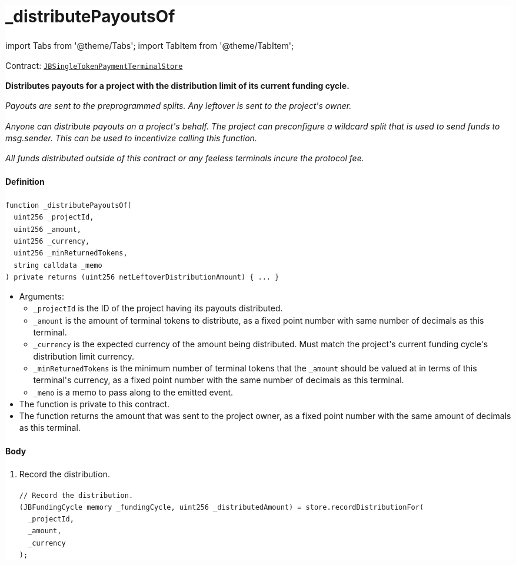 # _distributePayoutsOf

import Tabs from '@theme/Tabs';
import TabItem from '@theme/TabItem';

Contract: [`JBSingleTokenPaymentTerminalStore`](/api/contracts/or-abstract/jbpayoutredemptionpaymentterminal/README.md)​‌

<Tabs>
<TabItem value="Step by step" label="Step by step">

**Distributes payouts for a project with the distribution limit of its current funding cycle.**

_Payouts are sent to the preprogrammed splits. Any leftover is sent to the project's owner._

_Anyone can distribute payouts on a project's behalf. The project can preconfigure a wildcard split that is used to send funds to msg.sender. This can be used to incentivize calling this function._

_All funds distributed outside of this contract or any feeless terminals incure the protocol fee._ 

#### Definition

```
function _distributePayoutsOf(
  uint256 _projectId,
  uint256 _amount,
  uint256 _currency,
  uint256 _minReturnedTokens,
  string calldata _memo
) private returns (uint256 netLeftoverDistributionAmount) { ... }
```

* Arguments:
  * `_projectId` is the ID of the project having its payouts distributed.
  * `_amount` is the amount of terminal tokens to distribute, as a fixed point number with same number of decimals as this terminal.
  * `_currency` is the expected currency of the amount being distributed. Must match the project's current funding cycle's distribution limit currency.
  * `_minReturnedTokens` is the minimum number of terminal tokens that the `_amount` should be valued at in terms of this terminal's currency, as a fixed point number with the same number of decimals as this terminal.
  * `_memo` is a memo to pass along to the emitted event.
* The function is private to this contract.
* The function returns the amount that was sent to the project owner, as a fixed point number with the same amount of decimals as this terminal.

#### Body

1.  Record the distribution. 

    ```
    // Record the distribution.
    (JBFundingCycle memory _fundingCycle, uint256 _distributedAmount) = store.recordDistributionFor(
      _projectId,
      _amount,
      _currency
    );
    ```
